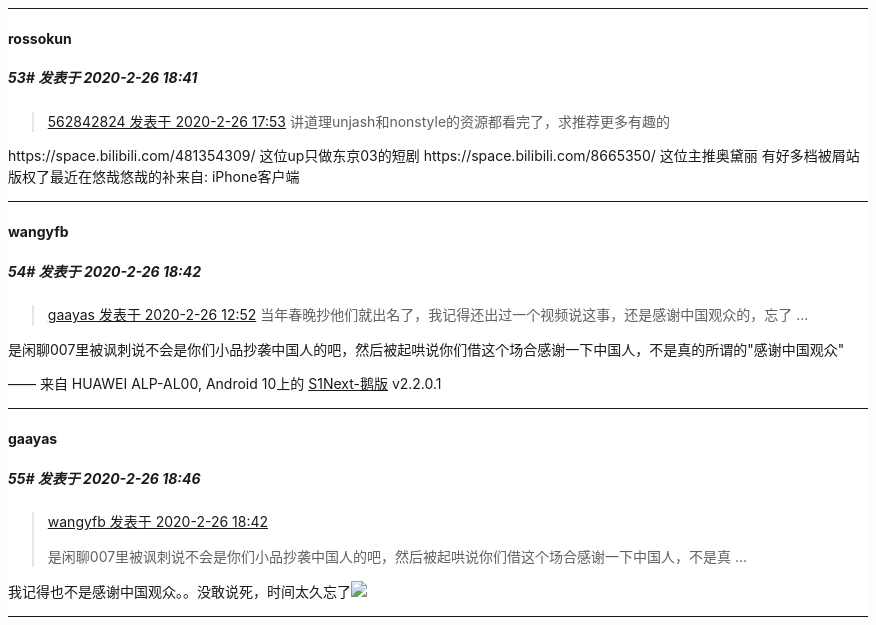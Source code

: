 


-----

####  rossokun  
##### 53#       发表于 2020-2-26 18:41



<blockquote><a href="httphttps://bbs.saraba1st.com/2b/forum.php?mod=redirect&amp;goto=findpost&amp;pid=46534555&amp;ptid=1915822" target="_blank"> 562842824 发表于 2020-2-26 17:53</a> 讲道理unjash和nonstyle的资源都看完了，求推荐更多有趣的 </blockquote>
https://space.bilibili.com/481354309/
这位up只做东京03的短剧
https://space.bilibili.com/8665350/
这位主推奥黛丽 有好多档被屑站版权了最近在悠哉悠哉的补来自: iPhone客户端







-----

####  wangyfb  
##### 54#       发表于 2020-2-26 18:42



<blockquote><a href="httphttps://bbs.saraba1st.com/2b/forum.php?mod=redirect&amp;goto=findpost&amp;pid=46531242&amp;ptid=1915822" target="_blank">gaayas 发表于 2020-2-26 12:52</a>
当年春晚抄他们就出名了，我记得还出过一个视频说这事，还是感谢中国观众的，忘了 ...</blockquote>
是闲聊007里被讽刺说不会是你们小品抄袭中国人的吧，然后被起哄说你们借这个场合感谢一下中国人，不是真的所谓的"感谢中国观众"

—— 来自 HUAWEI ALP-AL00, Android 10上的 [S1Next-鹅版](https://github.com/ykrank/S1-Next/releases) v2.2.0.1







-----

####  gaayas  
##### 55#       发表于 2020-2-26 18:46



<blockquote><a href="httphttps://bbs.saraba1st.com/2b/forum.php?mod=redirect&amp;goto=findpost&amp;pid=46535112&amp;ptid=1915822" target="_blank">wangyfb 发表于 2020-2-26 18:42</a>

是闲聊007里被讽刺说不会是你们小品抄袭中国人的吧，然后被起哄说你们借这个场合感谢一下中国人，不是真 ...</blockquote>
我记得也不是感谢中国观众。。没敢说死，时间太久忘了<img src="https://static.saraba1st.com/image/smiley/face2017/033.png" referrerpolicy="no-referrer">







-----
